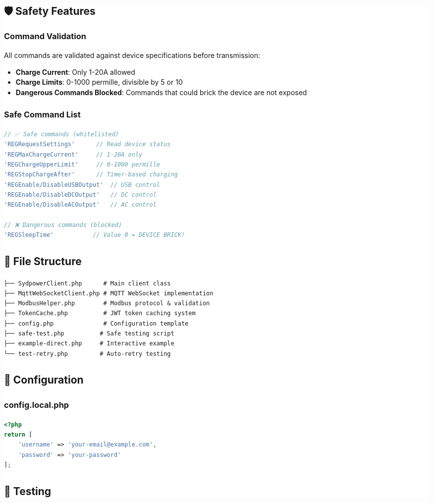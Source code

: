 ## 🛡️ Safety Features

### Command Validation

All commands are validated against device specifications before transmission:

- **Charge Current**: Only 1-20A allowed
- **Charge Limits**: 0-1000 permille, divisible by 5 or 10
- **Dangerous Commands Blocked**: Commands that could brick the device are not exposed

### Safe Command List

```php
// ✅ Safe commands (whitelisted)
'REGRequestSettings'      // Read device status
'REGMaxChargeCurrent'     // 1-20A only
'REGChargeUpperLimit'     // 0-1000 permille
'REGStopChargeAfter'      // Timer-based charging
'REGEnable/DisableUSBOutput'  // USB control
'REGEnable/DisableDCOutput'   // DC control  
'REGEnable/DisableACOutput'   // AC control

// ❌ Dangerous commands (blocked)
'REGSleepTime'           // Value 0 = DEVICE BRICK!
```

## 📁 File Structure

```
├── SydpowerClient.php      # Main client class
├── MqttWebSocketClient.php # MQTT WebSocket implementation
├── ModbusHelper.php        # Modbus protocol & validation
├── TokenCache.php          # JWT token caching system
├── config.php              # Configuration template
├── safe-test.php          # Safe testing script
├── example-direct.php     # Interactive example
└── test-retry.php         # Auto-retry testing
```

## 🔧 Configuration

### config.local.php
```php
<?php
return [
    'username' => 'your-email@example.com',
    'password' => 'your-password'
];
```

## 🧪 Testing
